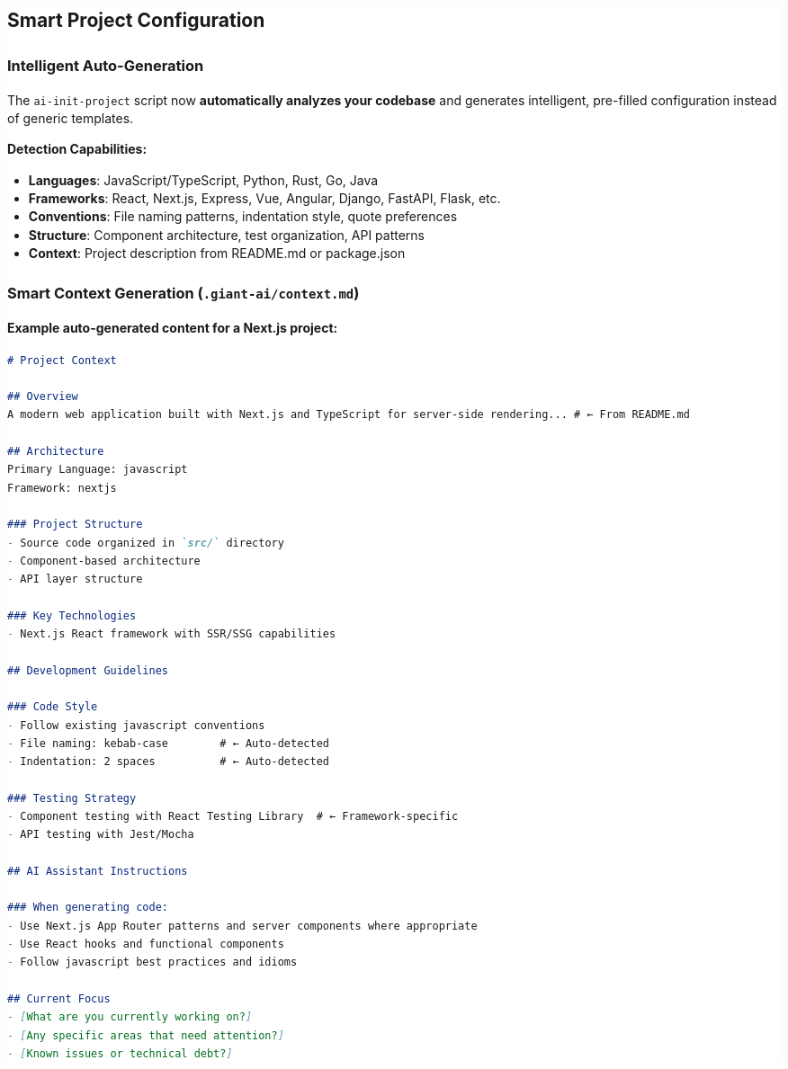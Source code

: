 ## Smart Project Configuration

### Intelligent Auto-Generation
The `ai-init-project` script now **automatically analyzes your codebase** and generates intelligent, pre-filled configuration instead of generic templates.

**Detection Capabilities:**
- **Languages**: JavaScript/TypeScript, Python, Rust, Go, Java
- **Frameworks**: React, Next.js, Express, Vue, Angular, Django, FastAPI, Flask, etc.
- **Conventions**: File naming patterns, indentation style, quote preferences
- **Structure**: Component architecture, test organization, API patterns
- **Context**: Project description from README.md or package.json

### Smart Context Generation (`.giant-ai/context.md`)
**Example auto-generated content for a Next.js project:**

```markdown
# Project Context

## Overview
A modern web application built with Next.js and TypeScript for server-side rendering... # ← From README.md

## Architecture
Primary Language: javascript
Framework: nextjs

### Project Structure
- Source code organized in `src/` directory
- Component-based architecture
- API layer structure

### Key Technologies
- Next.js React framework with SSR/SSG capabilities

## Development Guidelines

### Code Style
- Follow existing javascript conventions
- File naming: kebab-case        # ← Auto-detected
- Indentation: 2 spaces          # ← Auto-detected

### Testing Strategy
- Component testing with React Testing Library  # ← Framework-specific
- API testing with Jest/Mocha

## AI Assistant Instructions

### When generating code:
- Use Next.js App Router patterns and server components where appropriate
- Use React hooks and functional components
- Follow javascript best practices and idioms

## Current Focus
- [What are you currently working on?]
- [Any specific areas that need attention?]
- [Known issues or technical debt?]
```
